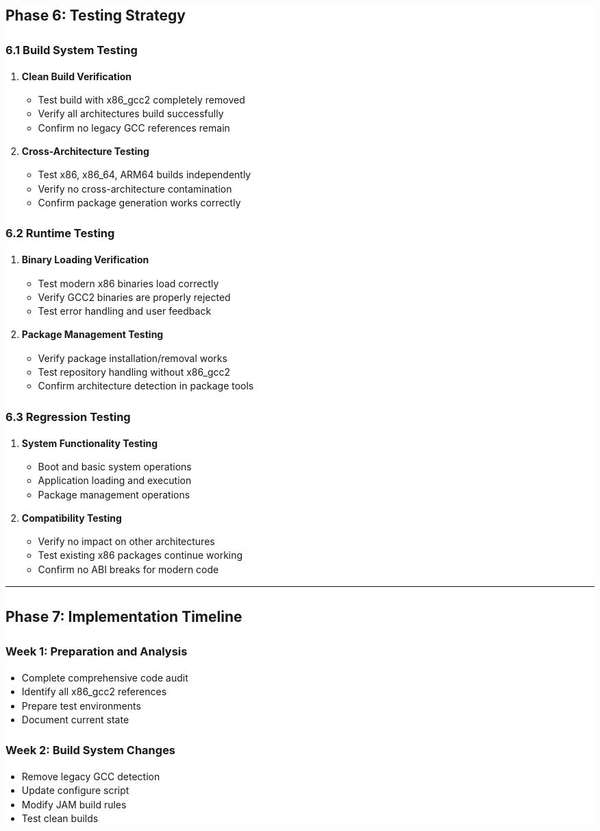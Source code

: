 
## Phase 6: Testing Strategy

### 6.1 **Build System Testing**
1. **Clean Build Verification**
   - Test build with x86_gcc2 completely removed
   - Verify all architectures build successfully
   - Confirm no legacy GCC references remain

2. **Cross-Architecture Testing**
   - Test x86, x86_64, ARM64 builds independently
   - Verify no cross-architecture contamination
   - Confirm package generation works correctly

### 6.2 **Runtime Testing**
1. **Binary Loading Verification**
   - Test modern x86 binaries load correctly
   - Verify GCC2 binaries are properly rejected
   - Test error handling and user feedback

2. **Package Management Testing**
   - Verify package installation/removal works
   - Test repository handling without x86_gcc2
   - Confirm architecture detection in package tools

### 6.3 **Regression Testing**
1. **System Functionality Testing**
   - Boot and basic system operations
   - Application loading and execution
   - Package management operations

2. **Compatibility Testing**
   - Verify no impact on other architectures
   - Test existing x86 packages continue working
   - Confirm no ABI breaks for modern code

---

## Phase 7: Implementation Timeline

### Week 1: **Preparation and Analysis**
- Complete comprehensive code audit
- Identify all x86_gcc2 references
- Prepare test environments
- Document current state

### Week 2: **Build System Changes**
- Remove legacy GCC detection
- Update configure script
- Modify JAM build rules
- Test clean builds
